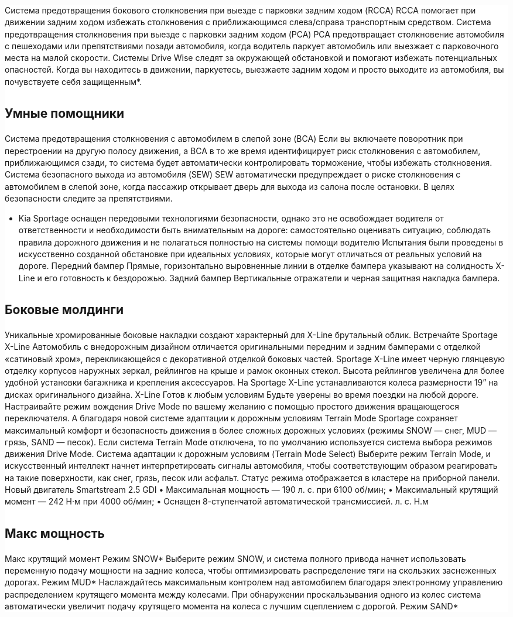 Система предотвращения бокового столкновения при выезде с парковки задним ходом (RCCA) RCCA помогает при движении задним ходом избежать столкновения с приближающимся слева/справа транспортным средством.
Система предотвращения столкновения при выезде с парковки задним ходом (PCA) PCA предотвращает столкновение автомобиля с пешеходами или препятствиями позади автомобиля, когда водитель паркует автомобиль или выезжает с парковочного места на малой скорости.
Системы Drive Wise следят за окружающей обстановкой и помогают избежать потенциальных опасностей. Когда вы находитесь в движении, паркуетесь, выезжаете задним ходом и просто выходите из автомобиля, вы почувствуете себя защищенным*.
## Умные помощники
Система предотвращения столкновения с автомобилем в слепой зоне (BCA) Если вы включаете поворотник при перестроении на другую полосу движения, а ВСА в то же время идентифицирует риск столкновения с автомобилем, приближающимся сзади, то система будет автоматически контролировать торможение, чтобы избежать столкновения.
Система безопасного выхода из автомобиля (SEW) SEW автоматически предупреждает о риске столкновения с автомобилем в слепой зоне, когда пассажир открывает дверь для выхода из салона после остановки.
В целях безопасности следите за препятствиями.
* Kia Sportage оснащен передовыми технологиями безопасности, однако это не освобождает водителя от ответственности и необходимости быть внимательным  на дороге: самостоятельно оценивать ситуацию, соблюдать правила дорожного движения и не полагаться полностью на системы помощи водителю
Испытания были проведены в искусственно созданной обстановке при идеальных условиях, которые могут отличаться от реальных условий на дороге.
Передний бампер
Прямые, горизонтально выровненные линии в отделке бампера указывают на солидность X-Line и его готовность к бездорожью.
Задний бампер
Вертикальные отражатели и черная защитная накладка бампера.
## Боковые молдинги
Уникальные хромированные боковые накладки создают характерный для X-Line брутальный облик.
Встречайте Sportage X-Line
Автомобиль с внедорожным дизайном отличается оригинальными передним и задним бамперами с отделкой «сатиновый хром», перекликающейся с декоративной отделкой боковых частей. Sportage X-Line имеет черную глянцевую отделку корпусов наружных зеркал, рейлингов на крыше и рамок оконных стекол. Высота рейлингов увеличена для более удобной установки багажника и крепления аксессуаров. На Sportage X-Line устанавливаются колеса размерности 19” на дисках оригинального дизайна. X-Line
Готов к любым условиям
Будьте уверены во время поездки на любой дороге.
Настраивайте режим вождения Drive Mode по вашему желанию с помощью простого движения вращающегося переключателя. А благодаря новой системе адаптации к дорожным условиям Terrain Mode Sportage сохраняет максимальный комфорт и безопасность движения в более сложных дорожных условиях (режимы SNOW — снег, MUD — грязь, SAND — песок). Если система Terrain Mode отключена, то по умолчанию используется система выбора режимов движения Drive Mode.
Система адаптации к дорожным условиям (Terrain Mode Select)
Выберите режим Terrain Mode, и искусственный интеллект начнет интерпретировать сигналы автомобиля, чтобы соответствующим образом реагировать на такие поверхности, как снег, грязь, песок или асфальт. Статус режима отображается в кластере на приборной панели.
Новый двигатель Smartstream 2.5 GDI
• Максимальная мощность — 190 л. с. при 6100 об/мин;
• Максимальный крутящий момент — 242 Н·м при 4000 об/мин;
• Оснащен 8-ступенчатой автоматической трансмиссией. л. с. H.м
## Макс мощность
Макс крутящий момент Режим SNOW*
Выберите режим SNOW, и система полного привода начнет использовать переменную подачу мощности на задние колеса, чтобы оптимизировать распределение тяги на скользких заснеженных дорогах.
Режим MUD*
Наслаждайтесь максимальным контролем над автомобилем благодаря электронному управлению распределением крутящего момента между колесами. При обнаружении проскальзывания одного из колес система автоматически увеличит подачу крутящего момента на колеса с лучшим сцеплением с дорогой.
Режим SAND*